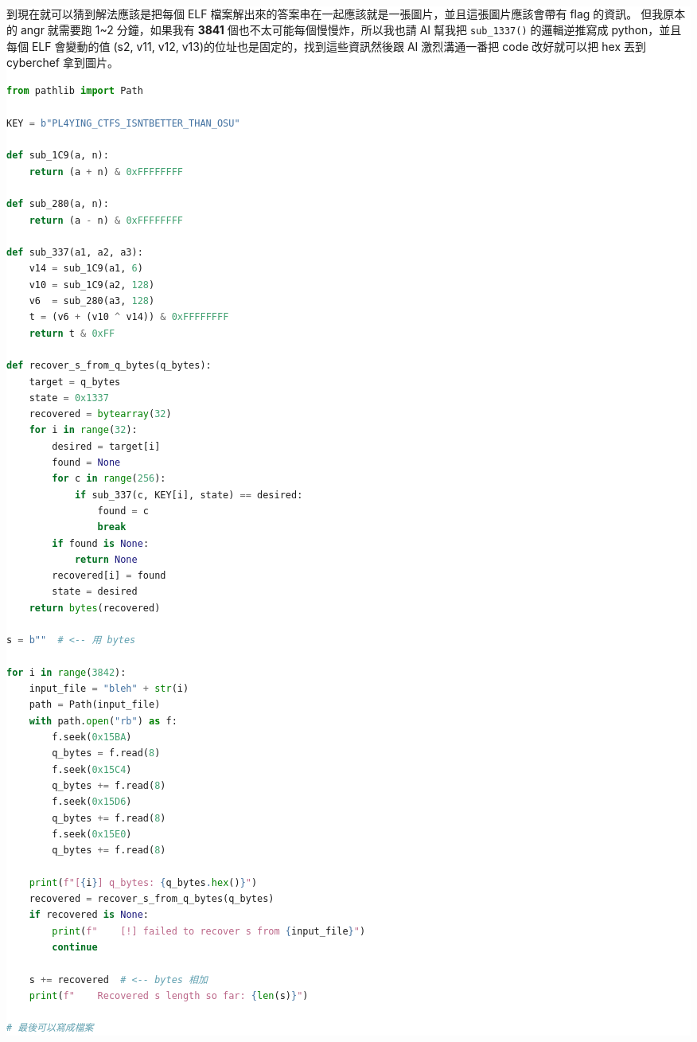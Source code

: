到現在就可以猜到解法應該是把每個 ELF 檔案解出來的答案串在一起應該就是一張圖片，並且這張圖片應該會帶有 flag 的資訊。
但我原本的 angr 就需要跑 1~2 分鐘，如果我有 **3841** 個也不太可能每個慢慢炸，所以我也請 AI 幫我把 `sub_1337()` 的邏輯逆推寫成 python，並且每個 ELF 會變動的值 (s2, v11, v12, v13)的位址也是固定的，找到這些資訊然後跟 AI 激烈溝通一番把 code 改好就可以把 hex 丟到 cyberchef 拿到圖片。

```python title="solve.py"
from pathlib import Path

KEY = b"PL4YING_CTFS_ISNTBETTER_THAN_OSU"

def sub_1C9(a, n):
    return (a + n) & 0xFFFFFFFF

def sub_280(a, n):
    return (a - n) & 0xFFFFFFFF

def sub_337(a1, a2, a3):
    v14 = sub_1C9(a1, 6)
    v10 = sub_1C9(a2, 128)
    v6  = sub_280(a3, 128)
    t = (v6 + (v10 ^ v14)) & 0xFFFFFFFF
    return t & 0xFF

def recover_s_from_q_bytes(q_bytes):
    target = q_bytes
    state = 0x1337
    recovered = bytearray(32)
    for i in range(32):
        desired = target[i]
        found = None
        for c in range(256):
            if sub_337(c, KEY[i], state) == desired:
                found = c
                break
        if found is None:
            return None
        recovered[i] = found
        state = desired
    return bytes(recovered)

s = b""  # <-- 用 bytes

for i in range(3842):
    input_file = "bleh" + str(i)
    path = Path(input_file)
    with path.open("rb") as f:
        f.seek(0x15BA)
        q_bytes = f.read(8)
        f.seek(0x15C4)
        q_bytes += f.read(8)
        f.seek(0x15D6)
        q_bytes += f.read(8)
        f.seek(0x15E0)
        q_bytes += f.read(8)

    print(f"[{i}] q_bytes: {q_bytes.hex()}")
    recovered = recover_s_from_q_bytes(q_bytes)
    if recovered is None:
        print(f"    [!] failed to recover s from {input_file}")
        continue

    s += recovered  # <-- bytes 相加
    print(f"    Recovered s length so far: {len(s)}")

# 最後可以寫成檔案
```